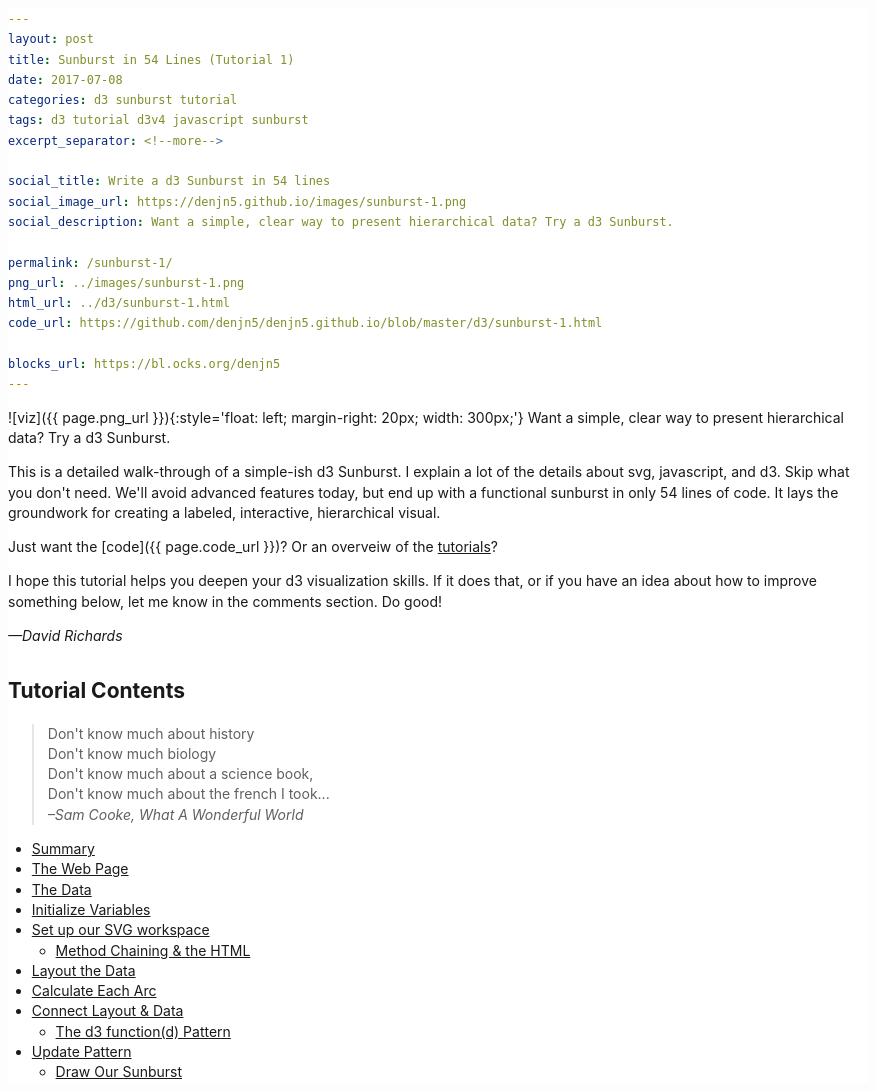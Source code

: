 ```yaml
---
layout: post
title: Sunburst in 54 Lines (Tutorial 1)
date: 2017-07-08
categories: d3 sunburst tutorial
tags: d3 tutorial d3v4 javascript sunburst
excerpt_separator: <!--more-->

social_title: Write a d3 Sunburst in 54 lines
social_image_url: https://denjn5.github.io/images/sunburst-1.png
social_description: Want a simple, clear way to present hierarchical data? Try a d3 Sunburst.

permalink: /sunburst-1/
png_url: ../images/sunburst-1.png
html_url: ../d3/sunburst-1.html
code_url: https://github.com/denjn5/denjn5.github.io/blob/master/d3/sunburst-1.html

blocks_url: https://bl.ocks.org/denjn5
---
```


![viz]({{ page.png_url }}){:style='float: left; margin-right: 20px; width: 300px;'} Want a simple, clear way to present hierarchical data? Try a d3 Sunburst.

This is a detailed walk-through of a simple-ish d3 Sunburst. I explain a lot of the details about svg, javascript, and d3. Skip what you don't need. We'll avoid advanced features today, but end up with a functional sunburst in only 54 lines of code. It lays the groundwork for creating a labeled, interactive, hierarchical visual.




Just want the [code]({{ page.code_url }})? Or an overveiw of the [tutorials](/tutorials/)?

I hope this tutorial helps you deepen your d3 visualization skills. If it does that, or if you have an idea about how to improve something below, let me know in the comments section. Do good!

<cite>—David Richards</cite>

## Tutorial Contents
<blockquote class="narrow">Don't know much about history<br>
Don't know much biology<br>
Don't know much about a science book,<br>
Don't know much about the french I took...<br>
<cite>–Sam Cooke, What A Wonderful World</cite></blockquote>

- [Summary](#summary)
- [The Web Page](#the-web-page)
- [The Data](#the-data)
- [Initialize Variables](#initialize-variables)
- [Set up our SVG workspace](#set-up-our-svg-workspace)
	- [Method Chaining & the HTML](#method-chaining--the-html)
- [Layout the Data](#layout-the-data)
- [Calculate Each Arc](#calculate-each-arc)
- [Connect Layout & Data](#connect-layout--data)
    - [The d3 function(d) Pattern](#the-d3-functiond-pattern)
- [Update Pattern](#update-pattern)
    - [Draw Our Sunburst](#draw-our-sunburst)
